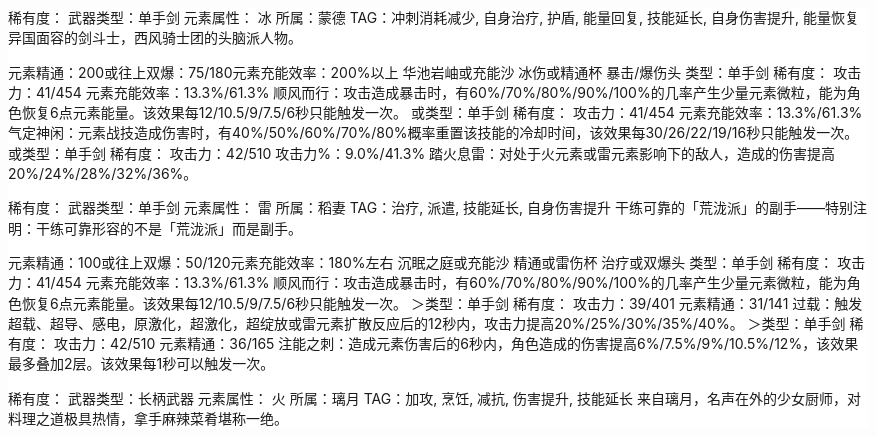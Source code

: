 稀有度：
武器类型：单手剑
元素属性： 冰
所属：蒙德
TAG：冲刺消耗减少, 自身治疗, 护盾, 能量回复, 技能延长, 自身伤害提升, 能量恢复
异国面容的剑斗士，西风骑士团的头脑派人物。

元素精通：200或往上双爆：75/180元素充能效率：200%以上
华池岩岫或充能沙 冰伤或精通杯 暴击/爆伤头
类型：单手剑
稀有度：
攻击力：41/454
元素充能效率：13.3%/61.3%
顺风而行：攻击造成暴击时，有60%/70%/80%/90%/100%的几率产生少量元素微粒，能为角色恢复6点元素能量。该效果每12/10.5/9/7.5/6秒只能触发一次。
或类型：单手剑
稀有度：
攻击力：41/454
元素充能效率：13.3%/61.3%
气定神闲：元素战技造成伤害时，有40%/50%/60%/70%/80%概率重置该技能的冷却时间，该效果每30/26/22/19/16秒只能触发一次。
或类型：单手剑
稀有度：
攻击力：42/510
攻击力%：9.0%/41.3%
踏火息雷：对处于火元素或雷元素影响下的敌人，造成的伤害提高20%/24%/28%/32%/36%。

稀有度：
武器类型：单手剑
元素属性： 雷
所属：稻妻
TAG：治疗, 派遣, 技能延长, 自身伤害提升
干练可靠的「荒泷派」的副手——特别注明：干练可靠形容的不是「荒泷派」而是副手。

元素精通：100或往上双爆：50/120元素充能效率：180%左右
沉眠之庭或充能沙 精通或雷伤杯 治疗或双爆头
类型：单手剑
稀有度：
攻击力：41/454
元素充能效率：13.3%/61.3%
顺风而行：攻击造成暴击时，有60%/70%/80%/90%/100%的几率产生少量元素微粒，能为角色恢复6点元素能量。该效果每12/10.5/9/7.5/6秒只能触发一次。
＞类型：单手剑
稀有度：
攻击力：39/401
元素精通：31/141
过载：触发超载、超导、感电，原激化，超激化，超绽放或雷元素扩散反应后的12秒内，攻击力提高20%/25%/30%/35%/40%。
＞类型：单手剑
稀有度：
攻击力：42/510
元素精通：36/165
注能之刺：造成元素伤害后的6秒内，角色造成的伤害提高6%/7.5%/9%/10.5%/12%，该效果最多叠加2层。该效果每1秒可以触发一次。

稀有度：
武器类型：长柄武器
元素属性： 火
所属：璃月
TAG：加攻, 烹饪, 减抗, 伤害提升, 技能延长
来自璃月，名声在外的少女厨师，对料理之道极具热情，拿手麻辣菜肴堪称一绝。
